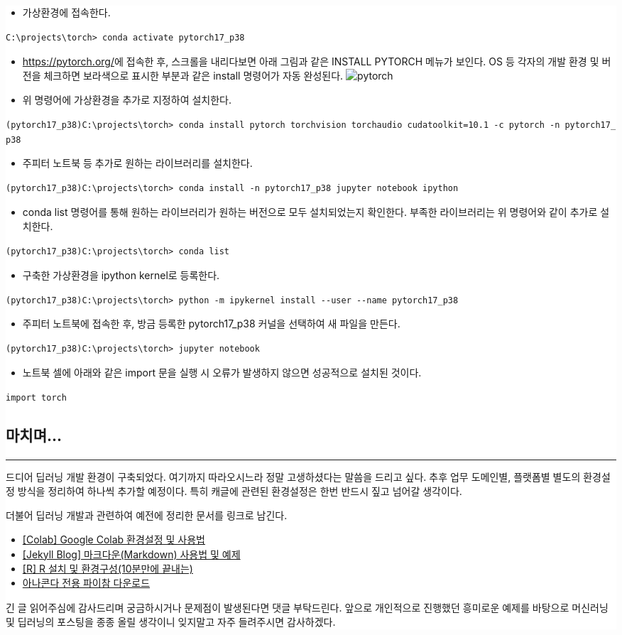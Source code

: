 * 가상환경에 접속한다.
```
C:\projects\torch> conda activate pytorch17_p38
```

* <https://pytorch.org/>에 접속한 후, 스크롤을 내리다보면 아래 그림과 같은 INSTALL PYTORCH 메뉴가 보인다. OS 등 각자의 개발 환경 및 버전을 체크하면 보라색으로 표시한 부분과 같은 install 명령어가 자동 완성된다.
  ![pytorch](https://theorydb.github.io/assets/img/dev/dl/2020-02-14-dev-dl-setting-local-python-16.png)

* 위 명령어에 가상환경을 추가로 지정하여 설치한다.
```
(pytorch17_p38)C:\projects\torch> conda install pytorch torchvision torchaudio cudatoolkit=10.1 -c pytorch -n pytorch17_p38
```

* 주피터 노트북 등 추가로 원하는 라이브러리를 설치한다. 
```
(pytorch17_p38)C:\projects\torch> conda install -n pytorch17_p38 jupyter notebook ipython
```

* conda list 명령어를 통해 원하는 라이브러리가 원하는 버전으로 모두 설치되었는지 확인한다. 부족한 라이브러리는 위 명령어와 같이 추가로 설치한다.
```
(pytorch17_p38)C:\projects\torch> conda list
```

* 구축한 가상환경을 ipython kernel로 등록한다.
```
(pytorch17_p38)C:\projects\torch> python -m ipykernel install --user --name pytorch17_p38
```

* 주피터 노트북에 접속한 후, 방금 등록한 pytorch17_p38 커널을 선택하여 새 파일을 만든다.
```
(pytorch17_p38)C:\projects\torch> jupyter notebook
```

* 노트북 셀에 아래와 같은 import 문을 실행 시 오류가 발생하지 않으면 성공적으로 설치된 것이다.
```
import torch
```


## 마치며...
---
드디어 딥러닝 개발 환경이 구축되었다. 여기까지 따라오시느라 정말 고생하셨다는 말씀을 드리고 싶다. 추후 업무 도메인별, 플랫폼별 별도의 환경설정 방식을 정리하여 하나씩 추가할 예정이다. 특히 캐글에 관련된 환경설정은 한번 반드시 짚고 넘어갈 생각이다.

더불어 딥러닝 개발과 관련하여 예전에 정리한 문서를 링크로 남긴다.
* [[Colab] Google Colab 환경설정 및 사용법](https://theorydb.github.io/dev/2019/08/23/dev-ml-colab/)
* [[Jekyll Blog] 마크다운(Markdown) 사용법 및 예제](https://theorydb.github.io/envops/2019/05/22/envops-blog-how-to-use-md/)
* [[R] R 설치 및 환경구성(10분만에 끝내는)](https://theorydb.github.io/dev/2019/05/01/dev-r-rinstall/)
* [아나콘다 전용 파이참 다운로드](https://www.jetbrains.com/pycharm/promo/anaconda/)

긴 글 읽어주심에 감사드리며 궁금하시거나 문제점이 발생된다면 댓글 부탁드린다. 앞으로 개인적으로 진행했던 흥미로운 예제를 바탕으로 머신러닝 및 딥러닝의 포스팅을 종종 올릴 생각이니 잊지말고 자주 들려주시면 감사하겠다.   

